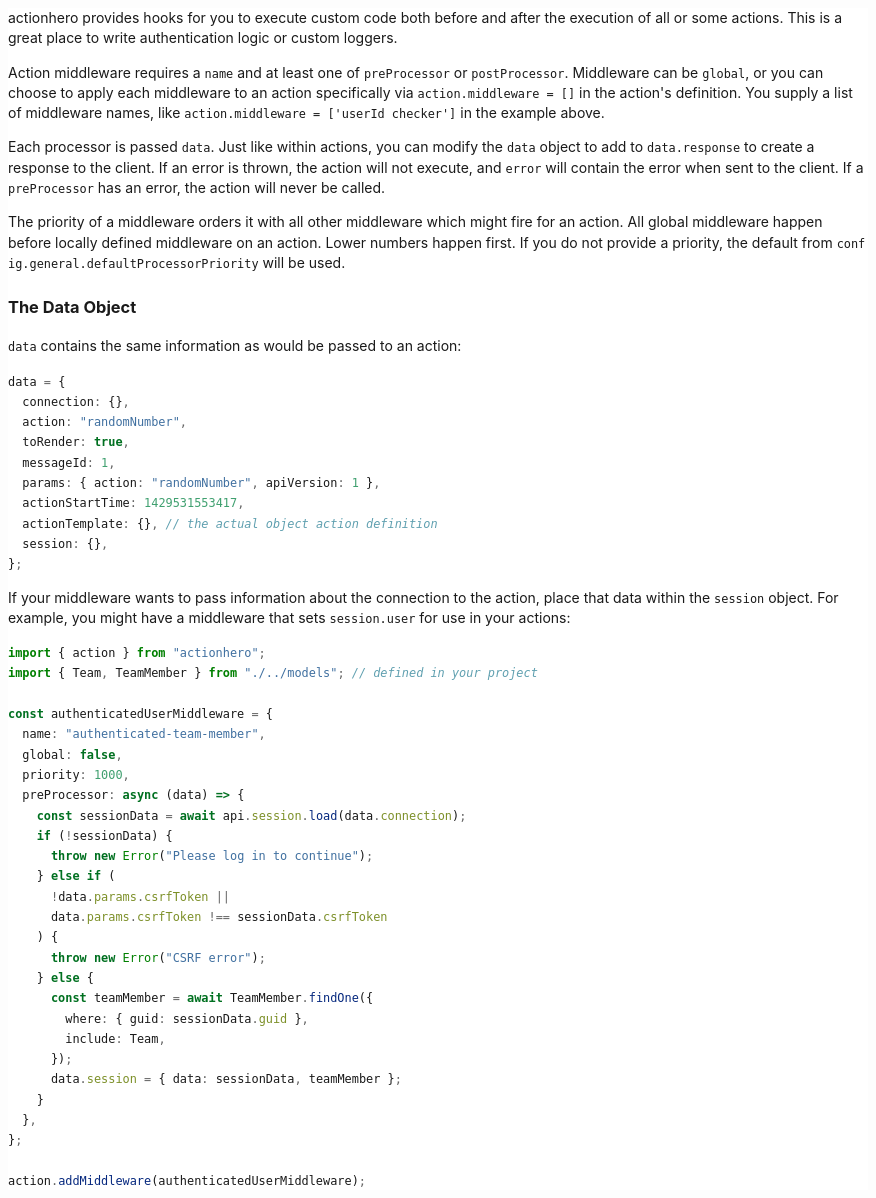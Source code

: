 actionhero provides hooks for you to execute custom code both before and after the execution of all or some actions. This is a great place to write authentication logic or custom loggers.

Action middleware requires a `name` and at least one of `preProcessor` or `postProcessor`. Middleware can be `global`, or you can choose to apply each middleware to an action specifically via `action.middleware = []` in the action's definition. You supply a list of middleware names, like `action.middleware = ['userId checker']` in the example above.

Each processor is passed `data`. Just like within actions, you can modify the `data` object to add to `data.response` to create a response to the client. If an error is thrown, the action will not execute, and `error` will contain the error when sent to the client. If a `preProcessor` has an error, the action will never be called.

The priority of a middleware orders it with all other middleware which might fire for an action. All global middleware happen before locally defined middleware on an action. Lower numbers happen first. If you do not provide a priority, the default from `config.general.defaultProcessorPriority` will be used.

### The Data Object

`data` contains the same information as would be passed to an action:

```ts
data = {
  connection: {},
  action: "randomNumber",
  toRender: true,
  messageId: 1,
  params: { action: "randomNumber", apiVersion: 1 },
  actionStartTime: 1429531553417,
  actionTemplate: {}, // the actual object action definition
  session: {},
};
```

If your middleware wants to pass information about the connection to the action, place that data within the `session` object. For example, you might have a middleware that sets `session.user` for use in your actions:

```ts
import { action } from "actionhero";
import { Team, TeamMember } from "./../models"; // defined in your project

const authenticatedUserMiddleware = {
  name: "authenticated-team-member",
  global: false,
  priority: 1000,
  preProcessor: async (data) => {
    const sessionData = await api.session.load(data.connection);
    if (!sessionData) {
      throw new Error("Please log in to continue");
    } else if (
      !data.params.csrfToken ||
      data.params.csrfToken !== sessionData.csrfToken
    ) {
      throw new Error("CSRF error");
    } else {
      const teamMember = await TeamMember.findOne({
        where: { guid: sessionData.guid },
        include: Team,
      });
      data.session = { data: sessionData, teamMember };
    }
  },
};

action.addMiddleware(authenticatedUserMiddleware);
```